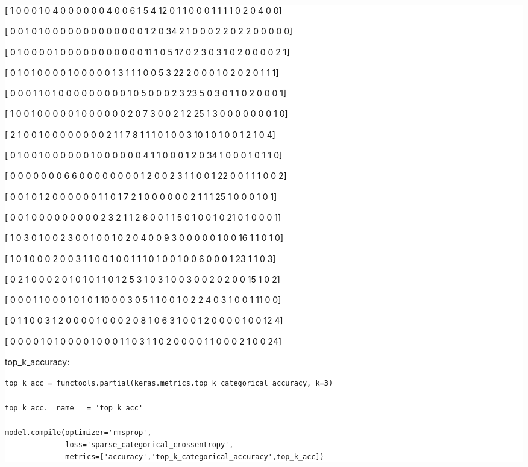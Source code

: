 [ 1  0  0  0  1  0  4  0  0  0  0  0  0  4  0  0  6  1  5  4 12  0  1  1
  0  0  0  1  1  1  1  0  2  0  4  0  0]

[ 0  0  1  0  1  0  0  0  0  0  0  0  0  0  0  0  0  0  1  2  0 34  2  1
  0  0  0  2  2  0  2  2  0  0  0  0  0]

[ 0  1  0  0  0  0  1  0  0  0  0  0  0  0  0  0  0  0 11  1  0  5 17  0
  2  3  0  3  1  0  2  0  0  0  0  2  1]

[ 0  1  0  1  0  0  0  0  1  0  0  0  0  0  1  3  1  1  1  0  0  5  3 22
  2  0  0  0  1  0  2  0  2  0  1  1  1]

[ 0  0  0  1  1  0  1  0  0  0  0  0  0  0  0  0  1  0  5  0  0  0  2  3
 23  5  0  3  0  1  1  0  2  0  0  0  1]

[ 1  0  0  1  0  0  0  0  0  1  0  0  0  0  0  0  2  0  7  3  0  0  2  1
  2 25  1  3  0  0  0  0  0  0  0  1  0]

[ 2  1  0  0  1  0  0  0  0  0  0  0  0  2  1  1  7  8  1  1  1  0  1  0
  0  3 10  1  0  1  0  0  1  2  1  0  4]

[ 0  1  0  0  1  0  0  0  0  0  0  1  0  0  0  0  0  0  4  1  1  0  0  0
  1  2  0 34  1  0  0  0  1  0  1  1  0]

[ 0  0  0  0  0  0  0  6  6  0  0  0  0  0  0  0  0  1  2  0  0  2  3  1
  1  0  0  1 22  0  0  1  1  1  0  0  2]

[ 0  0  1  0  1  2  0  0  0  0  0  0  1  1  0  1  7  2  1  0  0  0  0  0
  0  2  1  1  1 25  1  0  0  0  1  0  1]

[ 0  0  1  0  0  0  0  0  0  0  0  0  2  3  2  1  1  2  6  0  0  1  1  5
  0  1  0  0  1  0 21  0  1  0  0  0  1]

[ 1  0  3  0  1  0  0  2  3  0  0  1  0  0  1  0  2  0  4  0  0  9  3  0
  0  0  0  0  1  0  0 16  1  1  0  1  0]

[ 1  0  1  0  0  0  2  0  0  3  1  1  0  0  1  0  0  1  1  1  0  1  0  0
  1  0  0  6  0  0  0  1 23  1  1  0  3]

[ 0  2  1  0  0  0  2  0  1  0  1  0  1  1  0  1  2  5  3  1  0  3  1  0
  0  3  0  0  2  0  2  0  0 15  1  0  2]

[ 0  0  0  1  1  0  0  0  1  0  1  0  1 10  0  0  3  0  5  1  1  0  0  1
  0  2  2  4  0  3  1  0  0  1 11  0  0]

[ 0  1  1  0  0  3  1  2  0  0  0  0  1  0  0  0  2  0  8  1  0  6  3  1
  0  0  1  2  0  0  0  0  1  0  0 12  4]

[ 0  0  0  0  1  0  1  0  0  0  0  1  0  0  0  1  1  0  3  1  1  0  2  0
  0  0  0  1  1  0  0  0  2  1  0  0 24]
 
top_k_accuracy:

    top_k_acc = functools.partial(keras.metrics.top_k_categorical_accuracy, k=3)

    top_k_acc.__name__ = 'top_k_acc'

    model.compile(optimizer='rmsprop',
                  loss='sparse_categorical_crossentropy',
                  metrics=['accuracy','top_k_categorical_accuracy',top_k_acc])
